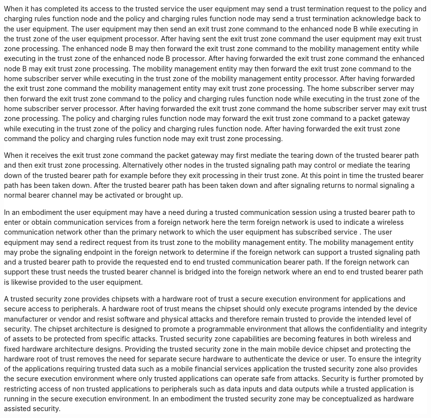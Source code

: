 When it has completed its access to the trusted service the user equipment may send a trust termination request to the policy and charging rules function node and the policy and charging rules function node may send a trust termination acknowledge back to the user equipment. The user equipment may then send an exit trust zone command to the enhanced node B while executing in the trust zone of the user equipment processor. After having sent the exit trust zone command the user equipment may exit trust zone processing. The enhanced node B may then forward the exit trust zone command to the mobility management entity while executing in the trust zone of the enhanced node B processor. After having forwarded the exit trust zone command the enhanced node B may exit trust zone processing. The mobility management entity may then forward the exit trust zone command to the home subscriber server while executing in the trust zone of the mobility management entity processor. After having forwarded the exit trust zone command the mobility management entity may exit trust zone processing. The home subscriber server may then forward the exit trust zone command to the policy and charging rules function node while executing in the trust zone of the home subscriber server processor. After having forwarded the exit trust zone command the home subscriber server may exit trust zone processing. The policy and charging rules function node may forward the exit trust zone command to a packet gateway while executing in the trust zone of the policy and charging rules function node. After having forwarded the exit trust zone command the policy and charging rules function node may exit trust zone processing.

When it receives the exit trust zone command the packet gateway may first mediate the tearing down of the trusted bearer path and then exit trust zone processing. Alternatively other nodes in the trusted signaling path may control or mediate the tearing down of the trusted bearer path for example before they exit processing in their trust zone. At this point in time the trusted bearer path has been taken down. After the trusted bearer path has been taken down and after signaling returns to normal signaling a normal bearer channel may be activated or brought up.

In an embodiment the user equipment may have a need during a trusted communication session using a trusted bearer path to enter or obtain communication services from a foreign network here the term foreign network is used to indicate a wireless communication network other than the primary network to which the user equipment has subscribed service . The user equipment may send a redirect request from its trust zone to the mobility management entity. The mobility management entity may probe the signaling endpoint in the foreign network to determine if the foreign network can support a trusted signaling path and a trusted bearer path to provide the requested end to end trusted communication bearer path. If the foreign network can support these trust needs the trusted bearer channel is bridged into the foreign network where an end to end trusted bearer path is likewise provided to the user equipment.

A trusted security zone provides chipsets with a hardware root of trust a secure execution environment for applications and secure access to peripherals. A hardware root of trust means the chipset should only execute programs intended by the device manufacturer or vendor and resist software and physical attacks and therefore remain trusted to provide the intended level of security. The chipset architecture is designed to promote a programmable environment that allows the confidentiality and integrity of assets to be protected from specific attacks. Trusted security zone capabilities are becoming features in both wireless and fixed hardware architecture designs. Providing the trusted security zone in the main mobile device chipset and protecting the hardware root of trust removes the need for separate secure hardware to authenticate the device or user. To ensure the integrity of the applications requiring trusted data such as a mobile financial services application the trusted security zone also provides the secure execution environment where only trusted applications can operate safe from attacks. Security is further promoted by restricting access of non trusted applications to peripherals such as data inputs and data outputs while a trusted application is running in the secure execution environment. In an embodiment the trusted security zone may be conceptualized as hardware assisted security.
